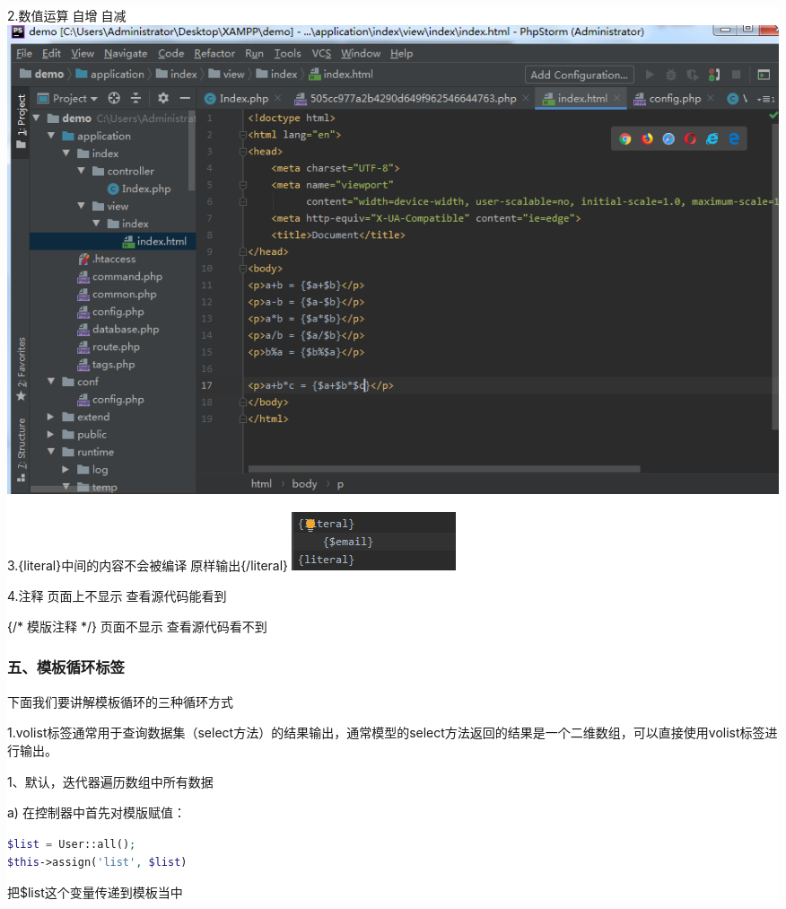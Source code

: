 
2.数值运算 自增 自减
![images](./../images/0505_zi.png)

3.{literal}中间的内容不会被编译 原样输出{/literal}
![images](./../images/0505_jies.png)

4.注释
页面上不显示 查看源代码能看到

{/* 模版注释 */} 页面不显示 查看源代码看不到

### 五、模板循环标签
下面我们要讲解模板循环的三种循环方式

1.volist标签通常用于查询数据集（select方法）的结果输出，通常模型的select方法返回的结果是一个二维数组，可以直接使用volist标签进行输出。

1、默认，迭代器遍历数组中所有数据

a) 在控制器中首先对模版赋值：

``` php
$list = User::all();
$this->assign('list', $list)
```
把$list这个变量传递到模板当中
